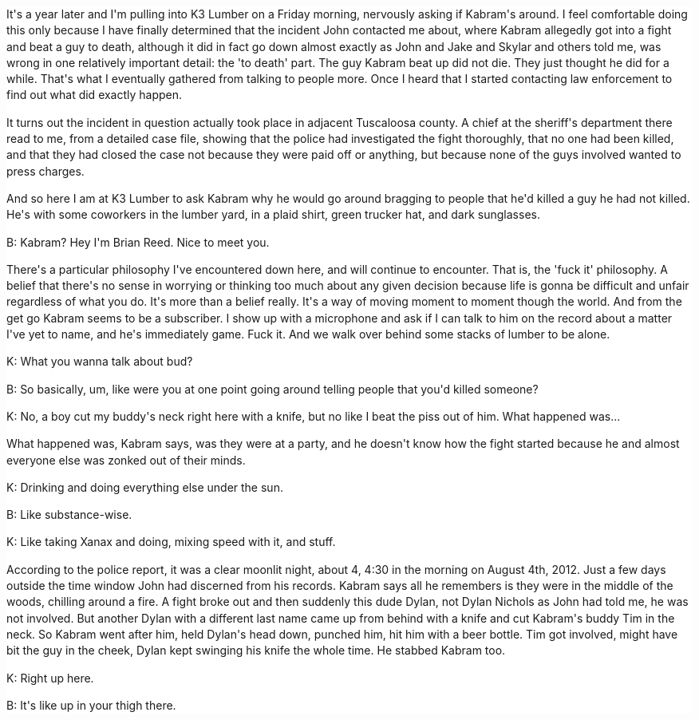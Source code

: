 It's a year later and I'm pulling into K3 Lumber on a Friday morning, nervously asking if Kabram's around. I feel comfortable doing this only because I have finally determined that the incident John contacted me about, where Kabram allegedly got into a fight and beat a guy to death, although it did in fact go down almost exactly as John and Jake and Skylar and others told me, was wrong in one relatively important detail: the 'to death' part. The guy Kabram beat up did not die. They just thought he did for a while. That's what I eventually gathered from talking to people more. Once I heard that I started contacting law enforcement to find out what did exactly happen.

It turns out the incident in question actually took place in adjacent Tuscaloosa county. A chief at the sheriff's department there read to me, from a detailed case file, showing that the police had investigated the fight thoroughly, that no one had been killed, and that they had closed the case not because they were paid off or anything, but because none of the guys involved wanted to press charges.

And so here I am at K3 Lumber to ask Kabram why he would go around bragging to people that he'd killed a guy he had not killed. He's with some coworkers in the lumber yard, in a plaid shirt, green trucker hat, and dark sunglasses.

B: Kabram? Hey I'm Brian Reed. Nice to meet you.

There's a particular philosophy I've encountered down here, and will continue to encounter. That is, the 'fuck it' philosophy. A belief that there's no sense in worrying or thinking too much about any given decision because life is gonna be difficult and unfair regardless of what you do. It's more than a belief really. It's a way of moving moment to moment though the world. And from the get go Kabram seems to be a subscriber. I show up with a microphone and ask if I can talk to him on the record about a matter I've yet to name, and he's immediately game. Fuck it. And we walk over behind some stacks of lumber to be alone.

K: What you wanna talk about bud?

B: So basically, um, like were you at one point going around telling people that you'd killed someone?

K: No, a boy cut my buddy's neck right here with a knife, but no like I beat the piss out of him. What happened was...

What happened was, Kabram says, was they were at a party, and he doesn't know how the fight started because he and almost everyone else was zonked out of their minds.

K: Drinking and doing everything else under the sun.

B: Like substance-wise.

K: Like taking Xanax and doing, mixing speed with it, and stuff.

According to the police report, it was a clear moonlit night, about 4, 4:30 in the morning on August 4th, 2012. Just a few days outside the time window John had discerned from his records. Kabram says all he remembers is they were in the middle of the woods, chilling around a fire. A fight broke out and then suddenly this dude Dylan, not Dylan Nichols as John had told me, he was not involved. But another Dylan with a different last name came up from behind with a knife and cut Kabram's buddy Tim in the neck. So Kabram went after him, held Dylan's head down, punched him, hit him with a beer bottle. Tim got involved, might have bit the guy in the cheek, Dylan kept swinging his knife the whole time. He stabbed Kabram too.

K: Right up here. 

B: It's like up in your thigh there.
